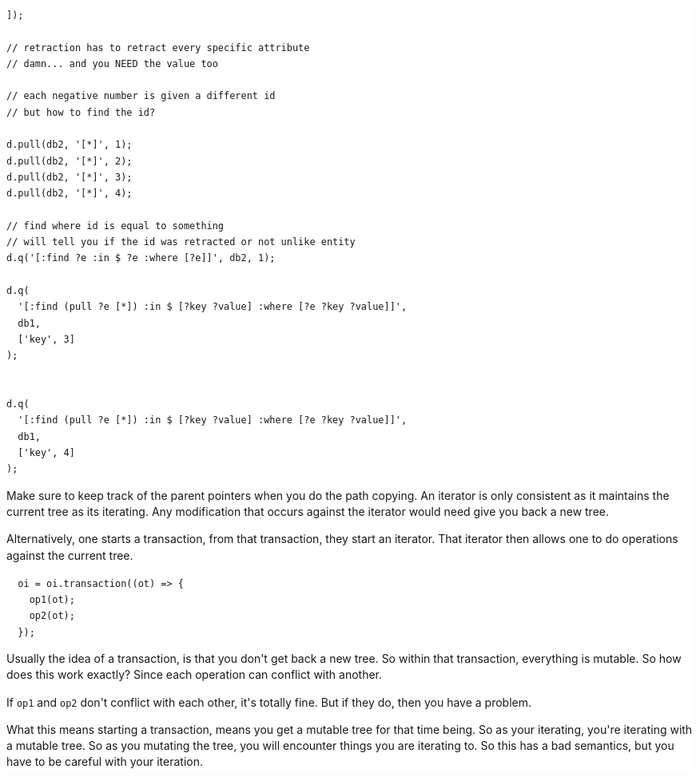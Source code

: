 ```
]);

// retraction has to retract every specific attribute
// damn... and you NEED the value too

// each negative number is given a different id
// but how to find the id?

d.pull(db2, '[*]', 1);
d.pull(db2, '[*]', 2);
d.pull(db2, '[*]', 3);
d.pull(db2, '[*]', 4);

// find where id is equal to something
// will tell you if the id was retracted or not unlike entity
d.q('[:find ?e :in $ ?e :where [?e]]', db2, 1);

d.q(
  '[:find (pull ?e [*]) :in $ [?key ?value] :where [?e ?key ?value]]',
  db1,
  ['key', 3]
);


d.q(
  '[:find (pull ?e [*]) :in $ [?key ?value] :where [?e ?key ?value]]',
  db1,
  ['key', 4]
);
```


Make sure to keep track of the parent pointers when you do the path copying.
An iterator is only consistent as it maintains the current tree as its iterating.
Any modification that occurs against the iterator would need give you back a new tree.

Alternatively, one starts a transaction, from that transaction, they start an iterator.
That iterator then allows one to do operations against the current tree.

```
  oi = oi.transaction((ot) => {
    op1(ot);
    op2(ot);
  });
```

Usually the idea of a transaction, is that you don't get back a new tree. So within that transaction, everything is mutable. So how does this work exactly? Since each operation can conflict with another.

If `op1` and `op2` don't conflict with each other, it's totally fine. But if they do, then you have a problem.

What this means starting a transaction, means you get a mutable tree for that time being. So as your iterating, you're iterating with a mutable tree. So as you mutating the tree, you will encounter things you are iterating to. So this has a bad semantics, but you have to be careful with your iteration.
